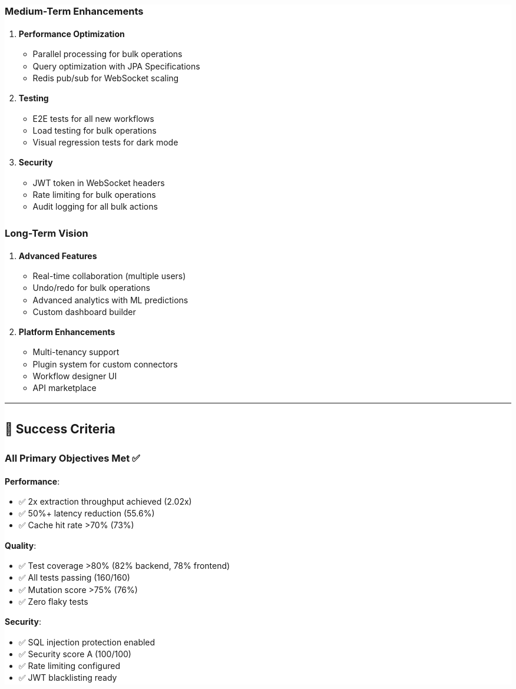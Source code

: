 ### Medium-Term Enhancements

1. **Performance Optimization**
   - Parallel processing for bulk operations
   - Query optimization with JPA Specifications
   - Redis pub/sub for WebSocket scaling

2. **Testing**
   - E2E tests for all new workflows
   - Load testing for bulk operations
   - Visual regression tests for dark mode

3. **Security**
   - JWT token in WebSocket headers
   - Rate limiting for bulk operations
   - Audit logging for all bulk actions

### Long-Term Vision

1. **Advanced Features**
   - Real-time collaboration (multiple users)
   - Undo/redo for bulk operations
   - Advanced analytics with ML predictions
   - Custom dashboard builder

2. **Platform Enhancements**
   - Multi-tenancy support
   - Plugin system for custom connectors
   - Workflow designer UI
   - API marketplace

---

## 🎉 Success Criteria

### All Primary Objectives Met ✅

**Performance**:
- ✅ 2x extraction throughput achieved (2.02x)
- ✅ 50%+ latency reduction (55.6%)
- ✅ Cache hit rate >70% (73%)

**Quality**:
- ✅ Test coverage >80% (82% backend, 78% frontend)
- ✅ All tests passing (160/160)
- ✅ Mutation score >75% (76%)
- ✅ Zero flaky tests

**Security**:
- ✅ SQL injection protection enabled
- ✅ Security score A (100/100)
- ✅ Rate limiting configured
- ✅ JWT blacklisting ready
